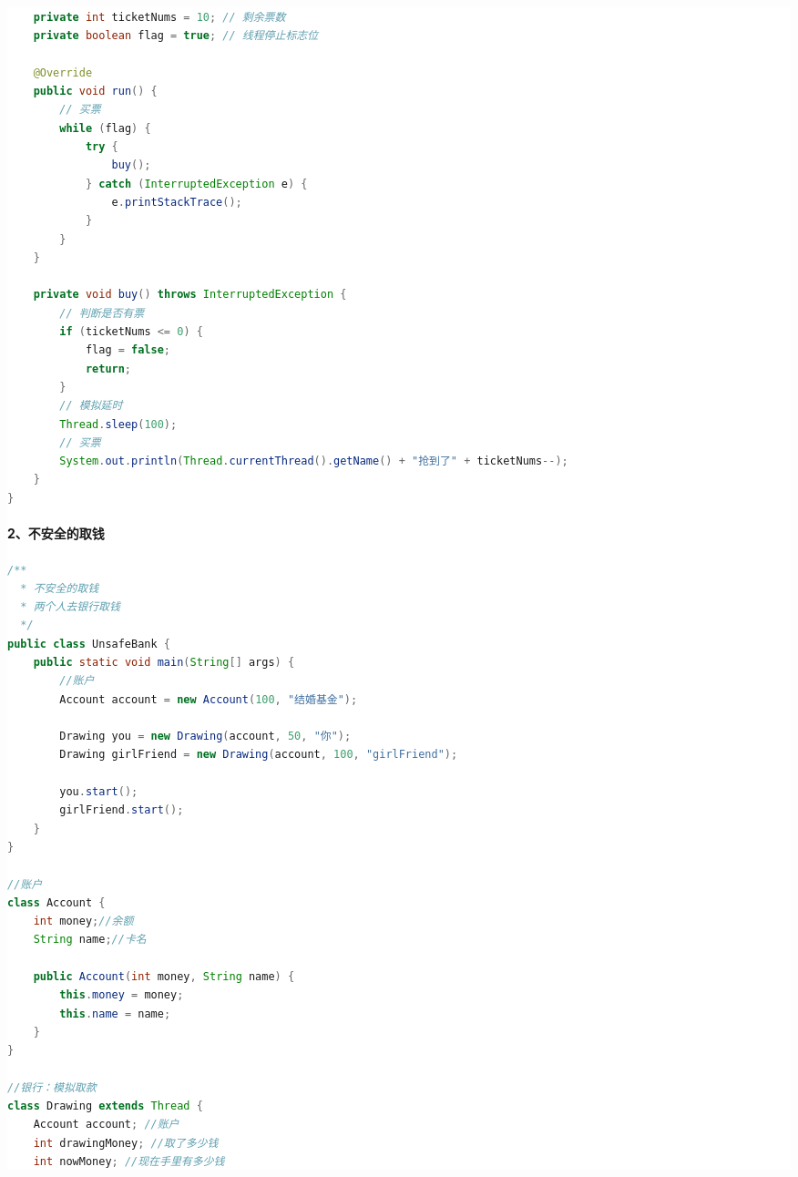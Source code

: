 ```java
    private int ticketNums = 10; // 剩余票数
    private boolean flag = true; // 线程停止标志位

    @Override
    public void run() {
        // 买票
        while (flag) {
            try {
                buy();
            } catch (InterruptedException e) {
                e.printStackTrace();
            }
        }
    }

    private void buy() throws InterruptedException {
        // 判断是否有票
        if (ticketNums <= 0) {
            flag = false;
            return;
        }
        // 模拟延时
        Thread.sleep(100);
        // 买票
        System.out.println(Thread.currentThread().getName() + "抢到了" + ticketNums--);
    }
}
```
#### 2、不安全的取钱
```java
/**
  * 不安全的取钱
  * 两个人去银行取钱
  */
public class UnsafeBank {
    public static void main(String[] args) {
        //账户
        Account account = new Account(100, "结婚基金");

        Drawing you = new Drawing(account, 50, "你");
        Drawing girlFriend = new Drawing(account, 100, "girlFriend");

        you.start();
        girlFriend.start();
    }
}

//账户
class Account {
    int money;//余额
    String name;//卡名

    public Account(int money, String name) {
        this.money = money;
        this.name = name;
    }
}

//银行：模拟取款
class Drawing extends Thread {
    Account account; //账户
    int drawingMoney; //取了多少钱
    int nowMoney; //现在手里有多少钱
```